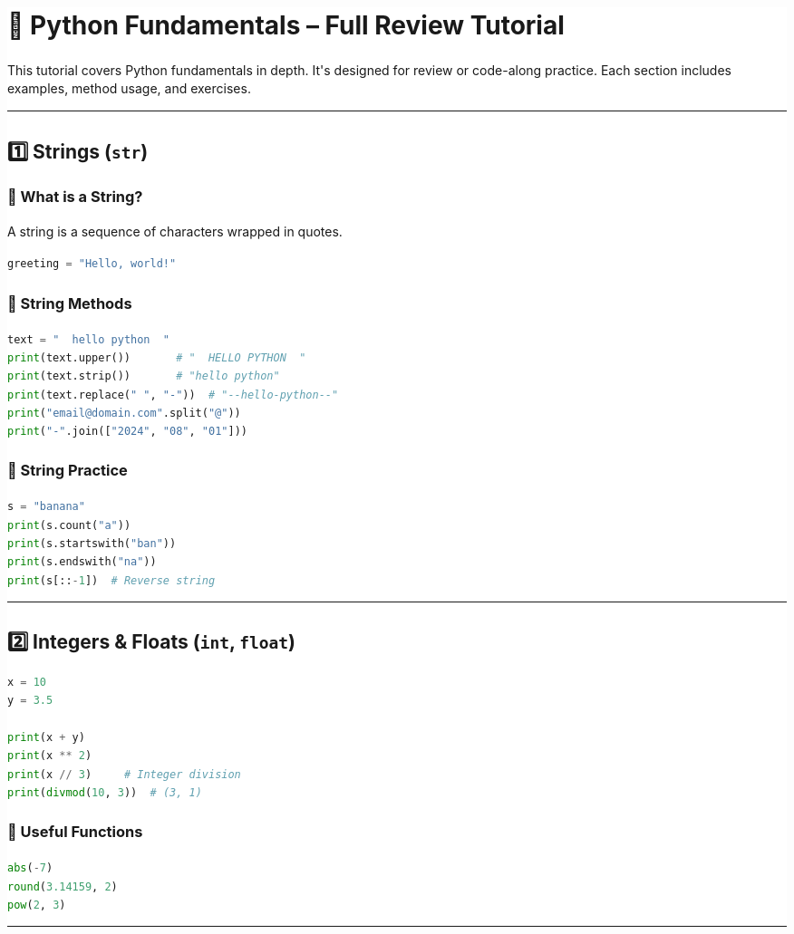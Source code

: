
# 🐍 Python Fundamentals – Full Review Tutorial

This tutorial covers Python fundamentals in depth. It's designed for review or code-along practice. Each section includes examples, method usage, and exercises.

---

## 1️⃣ Strings (`str`)

### 📌 What is a String?
A string is a sequence of characters wrapped in quotes.

```python
greeting = "Hello, world!"
```

### 🔧 String Methods

```python
text = "  hello python  "
print(text.upper())       # "  HELLO PYTHON  "
print(text.strip())       # "hello python"
print(text.replace(" ", "-"))  # "--hello-python--"
print("email@domain.com".split("@"))
print("-".join(["2024", "08", "01"]))
```

### 🧪 String Practice

```python
s = "banana"
print(s.count("a"))
print(s.startswith("ban"))
print(s.endswith("na"))
print(s[::-1])  # Reverse string
```

---

## 2️⃣ Integers & Floats (`int`, `float`)

```python
x = 10
y = 3.5

print(x + y)
print(x ** 2)
print(x // 3)     # Integer division
print(divmod(10, 3))  # (3, 1)
```

### 🔧 Useful Functions
```python
abs(-7)
round(3.14159, 2)
pow(2, 3)
```

---